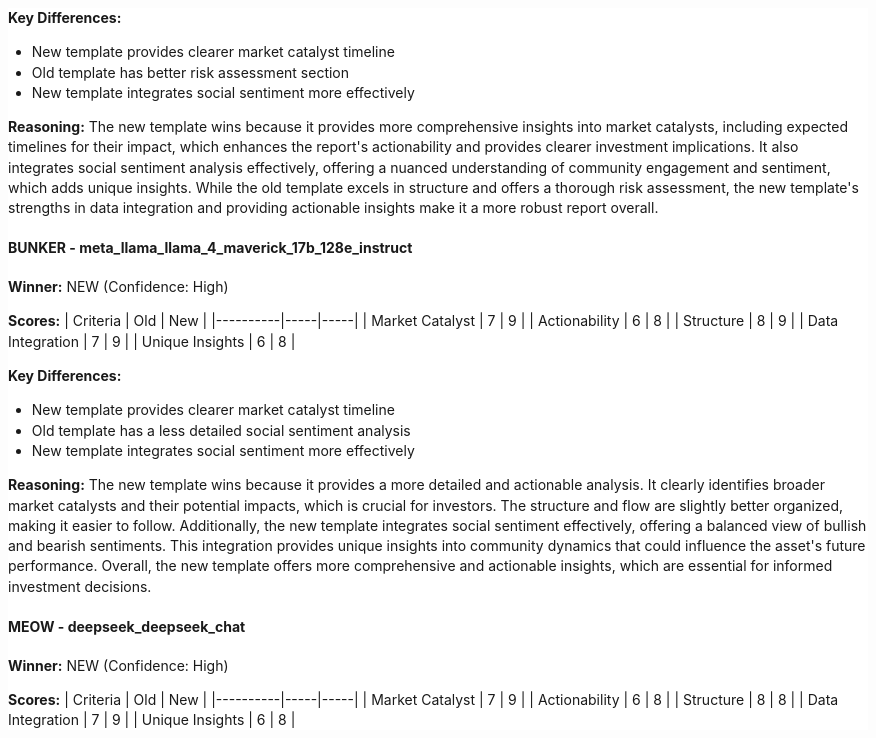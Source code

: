 **Key Differences:**
- New template provides clearer market catalyst timeline
- Old template has better risk assessment section
- New template integrates social sentiment more effectively

**Reasoning:** The new template wins because it provides more comprehensive insights into market catalysts, including expected timelines for their impact, which enhances the report's actionability and provides clearer investment implications. It also integrates social sentiment analysis effectively, offering a nuanced understanding of community engagement and sentiment, which adds unique insights. While the old template excels in structure and offers a thorough risk assessment, the new template's strengths in data integration and providing actionable insights make it a more robust report overall.

#### BUNKER - meta_llama_llama_4_maverick_17b_128e_instruct
**Winner:** NEW (Confidence: High)

**Scores:**
| Criteria | Old | New |
|----------|-----|-----|
| Market Catalyst | 7 | 9 |
| Actionability | 6 | 8 |
| Structure | 8 | 9 |
| Data Integration | 7 | 9 |
| Unique Insights | 6 | 8 |

**Key Differences:**
- New template provides clearer market catalyst timeline
- Old template has a less detailed social sentiment analysis
- New template integrates social sentiment more effectively

**Reasoning:** The new template wins because it provides a more detailed and actionable analysis. It clearly identifies broader market catalysts and their potential impacts, which is crucial for investors. The structure and flow are slightly better organized, making it easier to follow. Additionally, the new template integrates social sentiment effectively, offering a balanced view of bullish and bearish sentiments. This integration provides unique insights into community dynamics that could influence the asset's future performance. Overall, the new template offers more comprehensive and actionable insights, which are essential for informed investment decisions.

#### MEOW - deepseek_deepseek_chat
**Winner:** NEW (Confidence: High)

**Scores:**
| Criteria | Old | New |
|----------|-----|-----|
| Market Catalyst | 7 | 9 |
| Actionability | 6 | 8 |
| Structure | 8 | 8 |
| Data Integration | 7 | 9 |
| Unique Insights | 6 | 8 |
